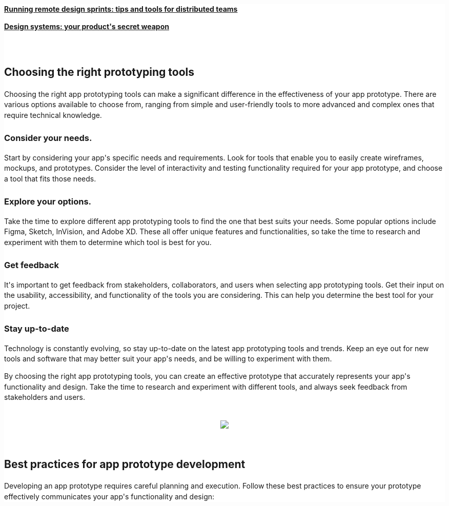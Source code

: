 [**Running remote design sprints: tips and tools for distributed teams**](https://www.connectfella.com/blog/running-remote-design-sprints-tips-and-tools-for-distributed-teams)

[**Design systems: your product's secret weapon**](https://www.connectfella.com/blog/design-systems-your-products-secret-weapon)

<br/>

## **Choosing the right prototyping tools**

Choosing the right app prototyping tools can make a significant difference in the effectiveness of your app prototype. There are various options available to choose from, ranging from simple and user-friendly tools to more advanced and complex ones that require technical knowledge.

### **Consider your needs.**

Start by considering your app's specific needs and requirements. Look for tools that enable you to easily create wireframes, mockups, and prototypes. Consider the level of interactivity and testing functionality required for your app prototype, and choose a tool that fits those needs.

### **Explore your options.**

Take the time to explore different app prototyping tools to find the one that best suits your needs. Some popular options include Figma, Sketch, InVision, and Adobe XD. These all offer unique features and functionalities, so take the time to research and experiment with them to determine which tool is best for you.

### **Get feedback**

It's important to get feedback from stakeholders, collaborators, and users when selecting app prototyping tools. Get their input on the usability, accessibility, and functionality of the tools you are considering. This can help you determine the best tool for your project.

### **Stay up-to-date**

Technology is constantly evolving, so stay up-to-date on the latest app prototyping tools and trends. Keep an eye out for new tools and software that may better suit your app's needs, and be willing to experiment with them.

By choosing the right app prototyping tools, you can create an effective prototype that accurately represents your app's functionality and design. Take the time to research and experiment with different tools, and always seek feedback from stakeholders and users.

<br/>

<div align="center"><img src="https://firebasestorage.googleapis.com/v0/b/swimmio-content/o/repositories%2FZ2l0aHViJTNBJTNBcGVhY29jay1ibG9ncyUzQSUzQVBlYWNvY2stSW5kaWE%3D%2F34f59d54-751a-4779-ae13-0dcc3dde0a80.png?alt=media&token=46a63ae4-8e7a-4d35-9e33-35d5891602c2" style="width:'100%'"/></div>

<br/>

## **Best practices for app prototype development**

Developing an app prototype requires careful planning and execution. Follow these best practices to ensure your prototype effectively communicates your app's functionality and design:
